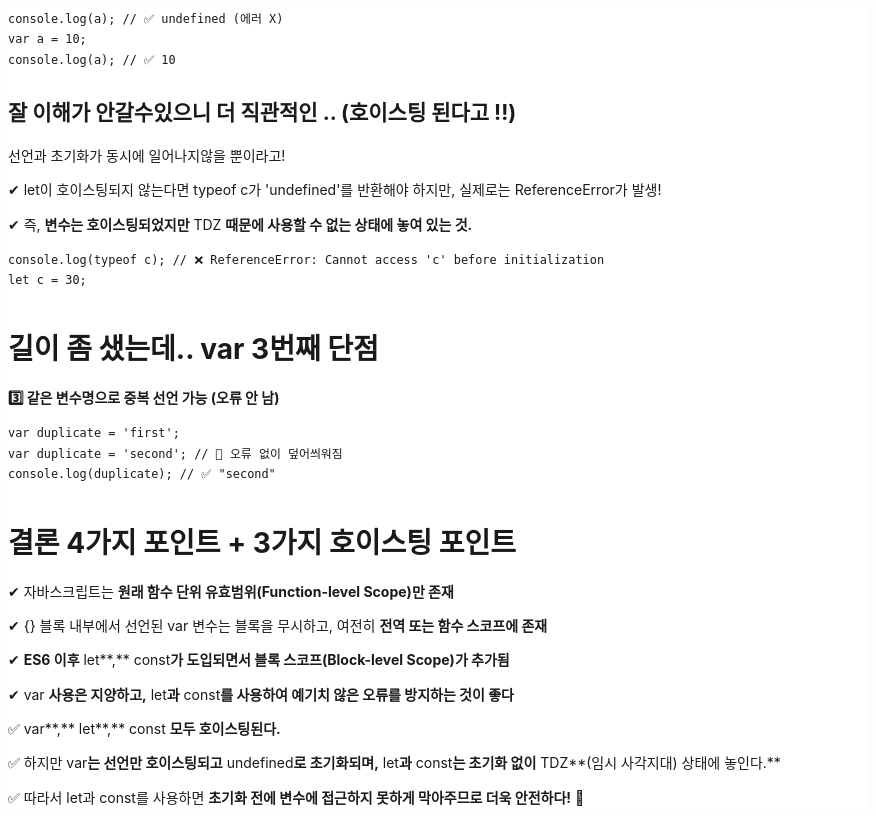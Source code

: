 ```tsx
console.log(a); // ✅ undefined (에러 X)
var a = 10;
console.log(a); // ✅ 10
```

## 잘 이해가 안갈수있으니 더 직관적인 .. (호이스팅 된다고 !!)

선언과 초기화가 동시에 일어나지않을 뿐이라고!

✔ let이 호이스팅되지 않는다면 typeof c가 'undefined'를 반환해야 하지만, 실제로는 ReferenceError가 발생!

✔ 즉, **변수는 호이스팅되었지만** TDZ **때문에 사용할 수 없는 상태에 놓여 있는 것.**

```tsx
console.log(typeof c); // ❌ ReferenceError: Cannot access 'c' before initialization
let c = 30;
```

# 길이 좀 샜는데.. var 3번째 단점

**3️⃣ 같은 변수명으로 중복 선언 가능 (오류 안 남)**

```tsx
var duplicate = 'first';
var duplicate = 'second'; // 🚨 오류 없이 덮어씌워짐
console.log(duplicate); // ✅ "second"
```

# 결론 4가지 포인트 + 3가지 호이스팅 포인트

✔ 자바스크립트는 **원래 함수 단위 유효범위(Function-level Scope)만 존재**

✔ {} 블록 내부에서 선언된 var 변수는 블록을 무시하고, 여전히 **전역 또는 함수 스코프에 존재**

✔ **ES6 이후** let**,** const**가 도입되면서 블록 스코프(Block-level Scope)가 추가됨**

✔ var **사용은 지양하고,** let**과** const**를 사용하여 예기치 않은 오류를 방지하는 것이 좋다**

✅ var**,** let**,** const **모두 호이스팅된다.**

✅ 하지만 var**는 선언만 호이스팅되고** undefined**로 초기화되며,** let**과** const**는 초기화 없이** TDZ**(임시 사각지대) 상태에 놓인다.**

✅ 따라서 let과 const를 사용하면 **초기화 전에 변수에 접근하지 못하게 막아주므로 더욱 안전하다!** 🚀
